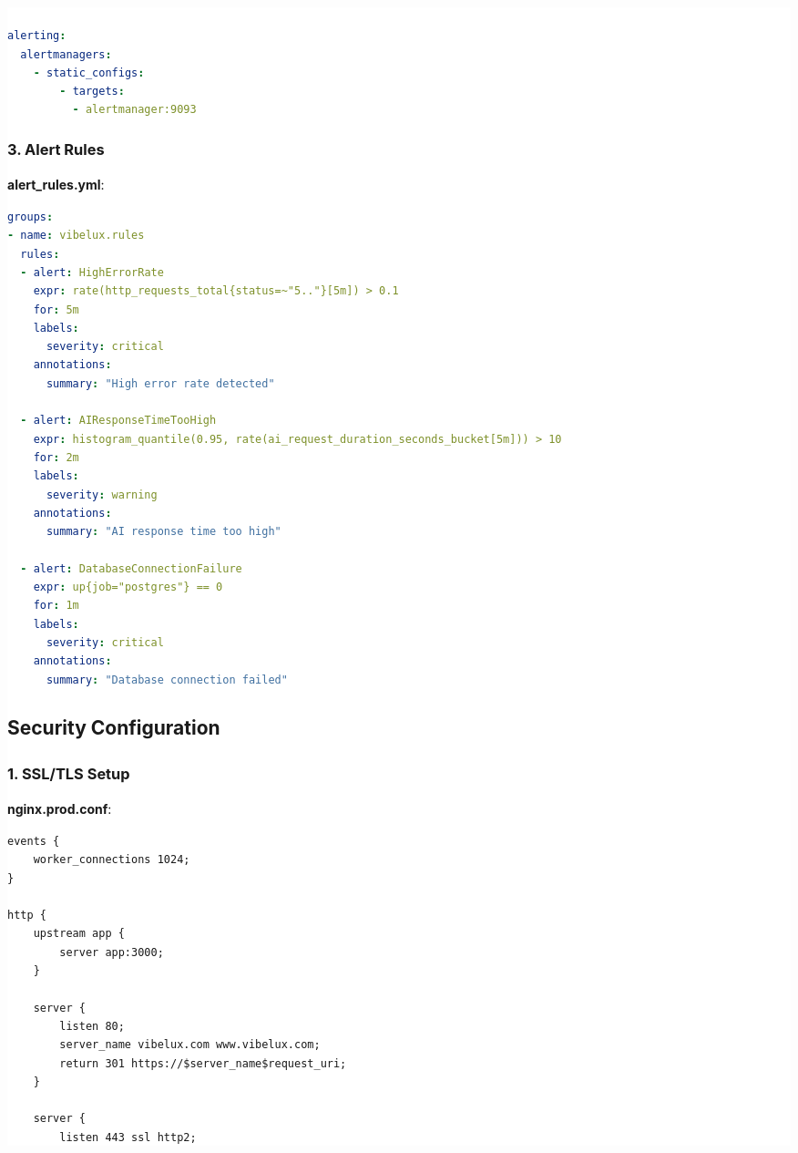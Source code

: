```yaml

alerting:
  alertmanagers:
    - static_configs:
        - targets:
          - alertmanager:9093
```

### 3. Alert Rules

**alert_rules.yml**:
```yaml
groups:
- name: vibelux.rules
  rules:
  - alert: HighErrorRate
    expr: rate(http_requests_total{status=~"5.."}[5m]) > 0.1
    for: 5m
    labels:
      severity: critical
    annotations:
      summary: "High error rate detected"

  - alert: AIResponseTimeTooHigh
    expr: histogram_quantile(0.95, rate(ai_request_duration_seconds_bucket[5m])) > 10
    for: 2m
    labels:
      severity: warning
    annotations:
      summary: "AI response time too high"

  - alert: DatabaseConnectionFailure
    expr: up{job="postgres"} == 0
    for: 1m
    labels:
      severity: critical
    annotations:
      summary: "Database connection failed"
```

## Security Configuration

### 1. SSL/TLS Setup

**nginx.prod.conf**:
```nginx
events {
    worker_connections 1024;
}

http {
    upstream app {
        server app:3000;
    }

    server {
        listen 80;
        server_name vibelux.com www.vibelux.com;
        return 301 https://$server_name$request_uri;
    }

    server {
        listen 443 ssl http2;
```